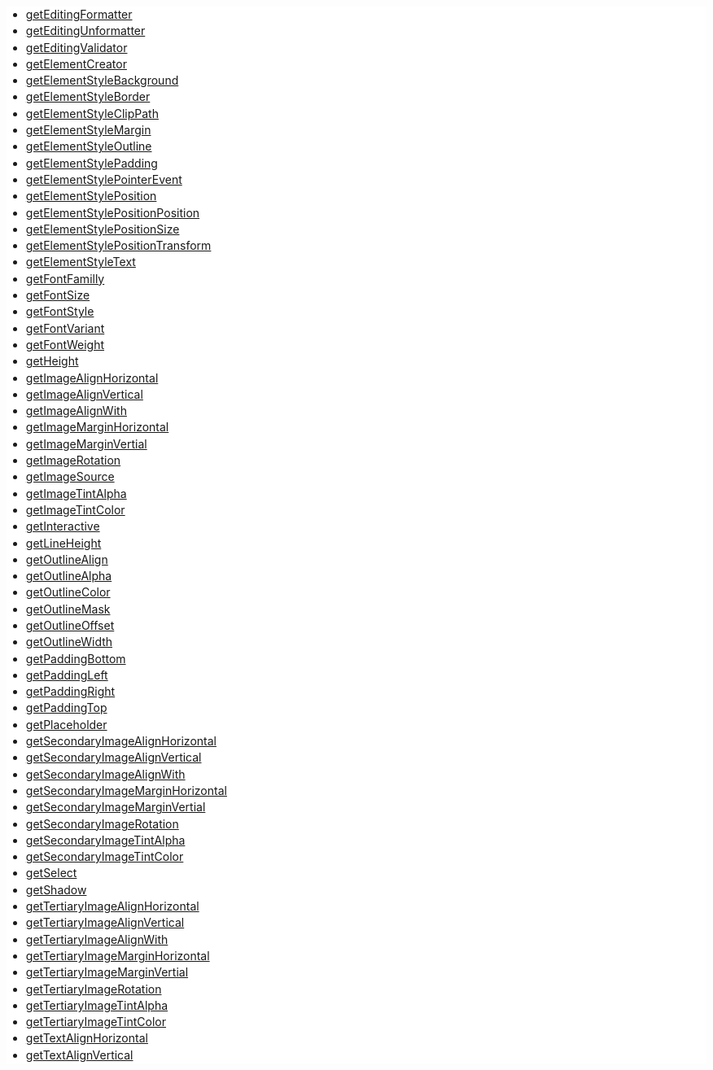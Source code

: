 - [getEditingFormatter](DThemeWhiteInput.md#geteditingformatter)
- [getEditingUnformatter](DThemeWhiteInput.md#geteditingunformatter)
- [getEditingValidator](DThemeWhiteInput.md#geteditingvalidator)
- [getElementCreator](DThemeWhiteInput.md#getelementcreator)
- [getElementStyleBackground](DThemeWhiteInput.md#getelementstylebackground)
- [getElementStyleBorder](DThemeWhiteInput.md#getelementstyleborder)
- [getElementStyleClipPath](DThemeWhiteInput.md#getelementstyleclippath)
- [getElementStyleMargin](DThemeWhiteInput.md#getelementstylemargin)
- [getElementStyleOutline](DThemeWhiteInput.md#getelementstyleoutline)
- [getElementStylePadding](DThemeWhiteInput.md#getelementstylepadding)
- [getElementStylePointerEvent](DThemeWhiteInput.md#getelementstylepointerevent)
- [getElementStylePosition](DThemeWhiteInput.md#getelementstyleposition)
- [getElementStylePositionPosition](DThemeWhiteInput.md#getelementstylepositionposition)
- [getElementStylePositionSize](DThemeWhiteInput.md#getelementstylepositionsize)
- [getElementStylePositionTransform](DThemeWhiteInput.md#getelementstylepositiontransform)
- [getElementStyleText](DThemeWhiteInput.md#getelementstyletext)
- [getFontFamilly](DThemeWhiteInput.md#getfontfamilly)
- [getFontSize](DThemeWhiteInput.md#getfontsize)
- [getFontStyle](DThemeWhiteInput.md#getfontstyle)
- [getFontVariant](DThemeWhiteInput.md#getfontvariant)
- [getFontWeight](DThemeWhiteInput.md#getfontweight)
- [getHeight](DThemeWhiteInput.md#getheight)
- [getImageAlignHorizontal](DThemeWhiteInput.md#getimagealignhorizontal)
- [getImageAlignVertical](DThemeWhiteInput.md#getimagealignvertical)
- [getImageAlignWith](DThemeWhiteInput.md#getimagealignwith)
- [getImageMarginHorizontal](DThemeWhiteInput.md#getimagemarginhorizontal)
- [getImageMarginVertial](DThemeWhiteInput.md#getimagemarginvertial)
- [getImageRotation](DThemeWhiteInput.md#getimagerotation)
- [getImageSource](DThemeWhiteInput.md#getimagesource)
- [getImageTintAlpha](DThemeWhiteInput.md#getimagetintalpha)
- [getImageTintColor](DThemeWhiteInput.md#getimagetintcolor)
- [getInteractive](DThemeWhiteInput.md#getinteractive)
- [getLineHeight](DThemeWhiteInput.md#getlineheight)
- [getOutlineAlign](DThemeWhiteInput.md#getoutlinealign)
- [getOutlineAlpha](DThemeWhiteInput.md#getoutlinealpha)
- [getOutlineColor](DThemeWhiteInput.md#getoutlinecolor)
- [getOutlineMask](DThemeWhiteInput.md#getoutlinemask)
- [getOutlineOffset](DThemeWhiteInput.md#getoutlineoffset)
- [getOutlineWidth](DThemeWhiteInput.md#getoutlinewidth)
- [getPaddingBottom](DThemeWhiteInput.md#getpaddingbottom)
- [getPaddingLeft](DThemeWhiteInput.md#getpaddingleft)
- [getPaddingRight](DThemeWhiteInput.md#getpaddingright)
- [getPaddingTop](DThemeWhiteInput.md#getpaddingtop)
- [getPlaceholder](DThemeWhiteInput.md#getplaceholder)
- [getSecondaryImageAlignHorizontal](DThemeWhiteInput.md#getsecondaryimagealignhorizontal)
- [getSecondaryImageAlignVertical](DThemeWhiteInput.md#getsecondaryimagealignvertical)
- [getSecondaryImageAlignWith](DThemeWhiteInput.md#getsecondaryimagealignwith)
- [getSecondaryImageMarginHorizontal](DThemeWhiteInput.md#getsecondaryimagemarginhorizontal)
- [getSecondaryImageMarginVertial](DThemeWhiteInput.md#getsecondaryimagemarginvertial)
- [getSecondaryImageRotation](DThemeWhiteInput.md#getsecondaryimagerotation)
- [getSecondaryImageTintAlpha](DThemeWhiteInput.md#getsecondaryimagetintalpha)
- [getSecondaryImageTintColor](DThemeWhiteInput.md#getsecondaryimagetintcolor)
- [getSelect](DThemeWhiteInput.md#getselect)
- [getShadow](DThemeWhiteInput.md#getshadow)
- [getTertiaryImageAlignHorizontal](DThemeWhiteInput.md#gettertiaryimagealignhorizontal)
- [getTertiaryImageAlignVertical](DThemeWhiteInput.md#gettertiaryimagealignvertical)
- [getTertiaryImageAlignWith](DThemeWhiteInput.md#gettertiaryimagealignwith)
- [getTertiaryImageMarginHorizontal](DThemeWhiteInput.md#gettertiaryimagemarginhorizontal)
- [getTertiaryImageMarginVertial](DThemeWhiteInput.md#gettertiaryimagemarginvertial)
- [getTertiaryImageRotation](DThemeWhiteInput.md#gettertiaryimagerotation)
- [getTertiaryImageTintAlpha](DThemeWhiteInput.md#gettertiaryimagetintalpha)
- [getTertiaryImageTintColor](DThemeWhiteInput.md#gettertiaryimagetintcolor)
- [getTextAlignHorizontal](DThemeWhiteInput.md#gettextalignhorizontal)
- [getTextAlignVertical](DThemeWhiteInput.md#gettextalignvertical)